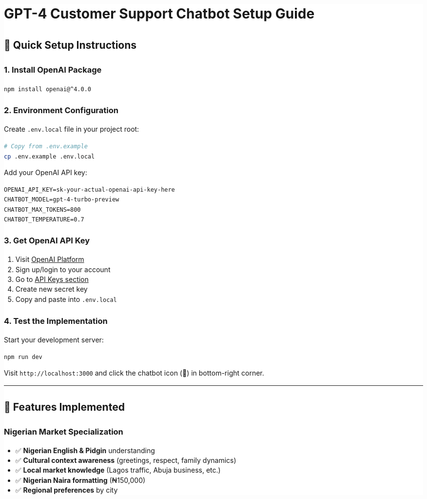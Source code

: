 # GPT-4 Customer Support Chatbot Setup Guide

## 🚀 **Quick Setup Instructions**

### **1. Install OpenAI Package**

```bash
npm install openai@^4.0.0
```

### **2. Environment Configuration**

Create `.env.local` file in your project root:

```bash
# Copy from .env.example
cp .env.example .env.local
```

Add your OpenAI API key:

```env
OPENAI_API_KEY=sk-your-actual-openai-api-key-here
CHATBOT_MODEL=gpt-4-turbo-preview
CHATBOT_MAX_TOKENS=800
CHATBOT_TEMPERATURE=0.7
```

### **3. Get OpenAI API Key**

1. Visit [OpenAI Platform](https://platform.openai.com)
2. Sign up/login to your account
3. Go to [API Keys section](https://platform.openai.com/account/api-keys)
4. Create new secret key
5. Copy and paste into `.env.local`

### **4. Test the Implementation**

Start your development server:
```bash
npm run dev
```

Visit `http://localhost:3000` and click the chatbot icon (🤖) in bottom-right corner.

---

## 🤖 **Features Implemented**

### **Nigerian Market Specialization**
- ✅ **Nigerian English & Pidgin** understanding
- ✅ **Cultural context awareness** (greetings, respect, family dynamics)
- ✅ **Local market knowledge** (Lagos traffic, Abuja business, etc.)
- ✅ **Nigerian Naira formatting** (₦150,000)
- ✅ **Regional preferences** by city
